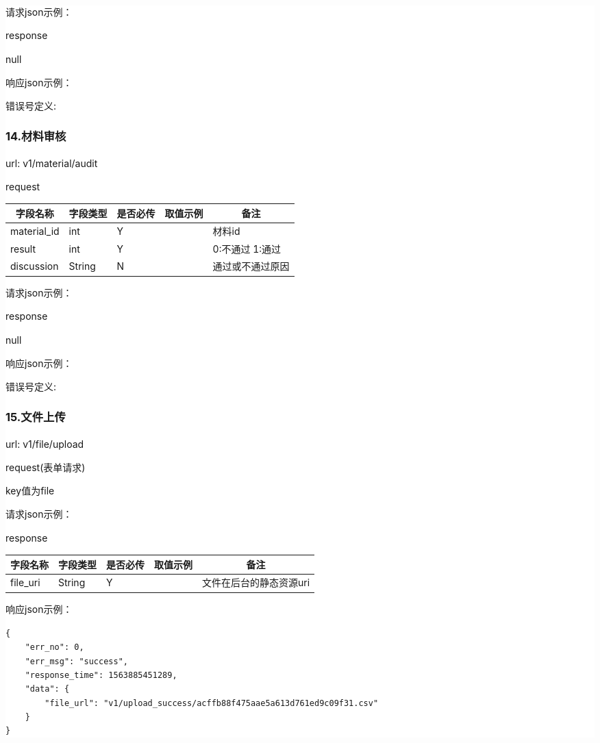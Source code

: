 请求json示例：

response

null

响应json示例：

错误号定义:


### 14.材料审核

url: v1/material/audit

request

| 字段名称 | 字段类型 | 是否必传 | 取值示例 | 备注 |
| -- | -- | -- | -- | -- |
| material_id | int| Y || 材料id |
| result | int | Y || 0:不通过 1:通过 |
| discussion | String | N || 通过或不通过原因 |

请求json示例：

response

null

响应json示例：

错误号定义:


### 15.文件上传

url: v1/file/upload

request(表单请求)

key值为file

请求json示例：

response

| 字段名称 | 字段类型 | 是否必传 | 取值示例 | 备注 |
| -- | -- | -- | -- | -- |
| file_uri | String | Y || 文件在后台的静态资源uri |

响应json示例：

```
{
    "err_no": 0,
    "err_msg": "success",
    "response_time": 1563885451289,
    "data": {
        "file_url": "v1/upload_success/acffb88f475aae5a613d761ed9c09f31.csv"
    }
}
```
